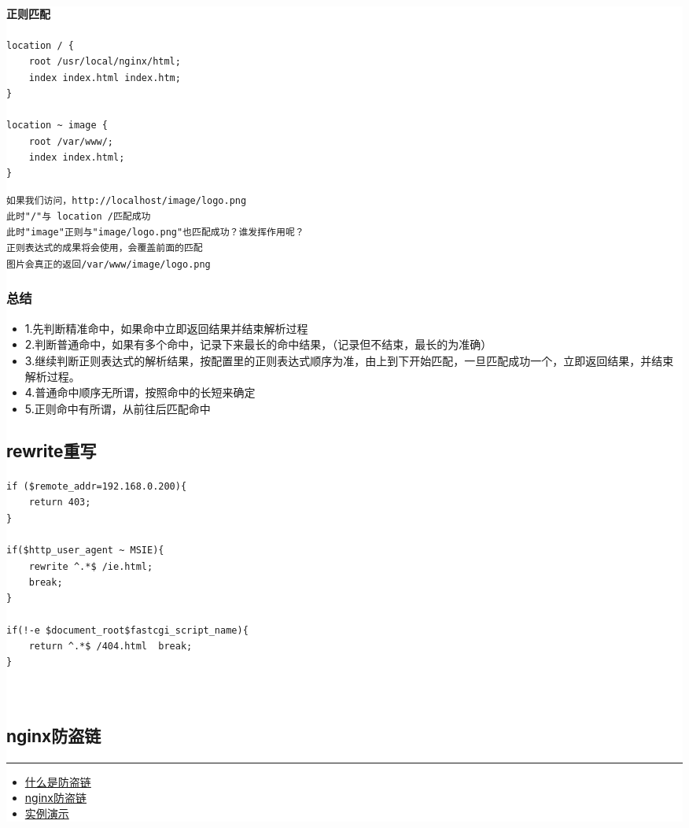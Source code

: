 #### 正则匹配
```
location / {
    root /usr/local/nginx/html;
    index index.html index.htm;
}

location ~ image {
    root /var/www/;
    index index.html;
}

```

```
如果我们访问，http://localhost/image/logo.png
此时"/"与 location /匹配成功
此时"image"正则与"image/logo.png"也匹配成功？谁发挥作用呢？
正则表达式的成果将会使用，会覆盖前面的匹配
图片会真正的返回/var/www/image/logo.png
```
### 总结
* 1.先判断精准命中，如果命中立即返回结果并结束解析过程
* 2.判断普通命中，如果有多个命中，记录下来最长的命中结果，（记录但不结束，最长的为准确）
* 3.继续判断正则表达式的解析结果，按配置里的正则表达式顺序为准，由上到下开始匹配，一旦匹配成功一个，立即返回结果，并结束解析过程。
* 4.普通命中顺序无所谓，按照命中的长短来确定
* 5.正则命中有所谓，从前往后匹配命中

## rewrite重写
```
if ($remote_addr=192.168.0.200){
    return 403;
}

if($http_user_agent ~ MSIE){
    rewrite ^.*$ /ie.html;
    break;
}

if(!-e $document_root$fastcgi_script_name){
    return ^.*$ /404.html  break;
}



```

## nginx防盗链
***
- [什么是防盗链](#什么是防盗链)
- [nginx防盗链](#nginx防盗链)
- [实例演示](#实例演示)
